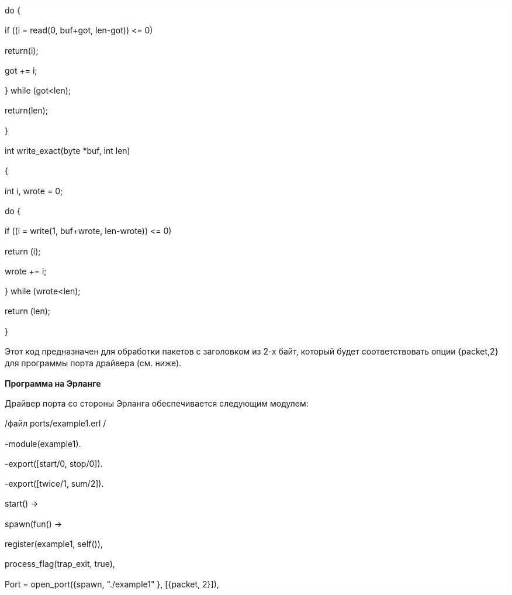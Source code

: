 do {

if ((i = read(0, buf+got, len-got)) <= 0)

return(i);

got += i;

} while (got<len);



return(len);

}

int write_exact(byte *buf, int len)

{

int i, wrote = 0;

do {

if ((i = write(1, buf+wrote, len-wrote)) <= 0)

return (i);

wrote += i;

} while (wrote<len);



return (len);

}

Этот код предназначен для обработки пакетов с заголовком из 2-х байт,
который будет соответствовать опции {packet,2} для программы порта
драйвера (см. ниже).

**Программа на Эрланге**

Драйвер порта со стороны Эрланга обеспечивается следующим модулем:



/файл ports/example1.erl /



-module(example1).

-export([start/0, stop/0]).

-export([twice/1, sum/2]).

start() ->

spawn(fun() ->

register(example1, self()),

process_flag(trap_exit, true),

Port = open_port({spawn, "./example1" }, [{packet, 2}]),
